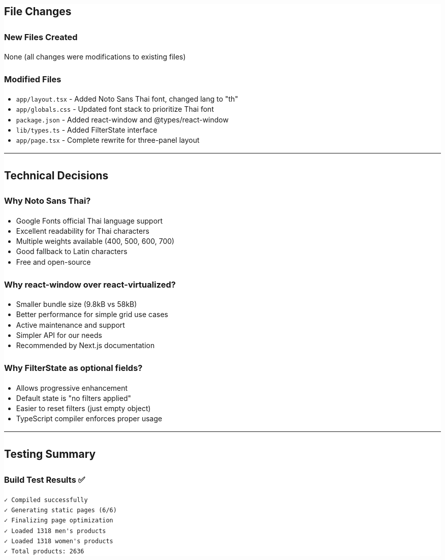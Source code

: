 
## File Changes

### New Files Created
None (all changes were modifications to existing files)

### Modified Files
- `app/layout.tsx` - Added Noto Sans Thai font, changed lang to "th"
- `app/globals.css` - Updated font stack to prioritize Thai font
- `package.json` - Added react-window and @types/react-window
- `lib/types.ts` - Added FilterState interface
- `app/page.tsx` - Complete rewrite for three-panel layout

---

## Technical Decisions

### Why Noto Sans Thai?
- Google Fonts official Thai language support
- Excellent readability for Thai characters
- Multiple weights available (400, 500, 600, 700)
- Good fallback to Latin characters
- Free and open-source

### Why react-window over react-virtualized?
- Smaller bundle size (9.8kB vs 58kB)
- Better performance for simple grid use cases
- Active maintenance and support
- Simpler API for our needs
- Recommended by Next.js documentation

### Why FilterState as optional fields?
- Allows progressive enhancement
- Default state is "no filters applied"
- Easier to reset filters (just empty object)
- TypeScript compiler enforces proper usage

---

## Testing Summary

### Build Test Results ✅
```
✓ Compiled successfully
✓ Generating static pages (6/6)
✓ Finalizing page optimization
✓ Loaded 1318 men's products
✓ Loaded 1318 women's products
✓ Total products: 2636
```

